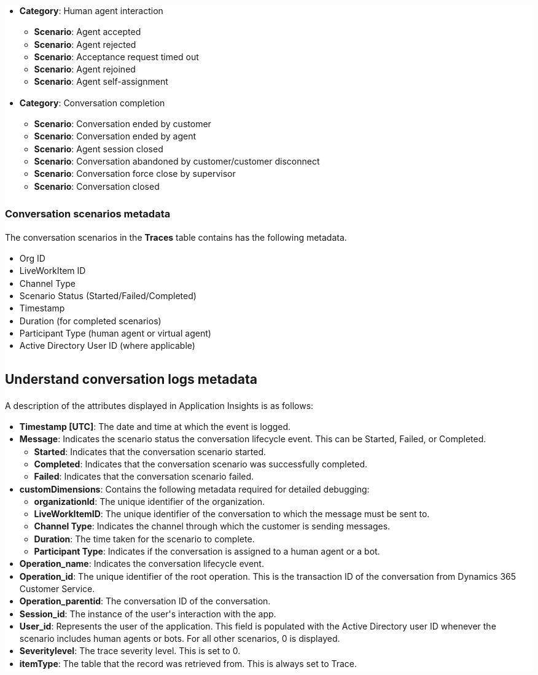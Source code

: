 - **Category**:  Human agent interaction
  - **Scenario**: Agent accepted
  - **Scenario**: Agent rejected
  - **Scenario**: Acceptance request timed out
  - **Scenario**: Agent rejoined
  - **Scenario**: Agent self-assignment

- **Category**: Conversation completion
  - **Scenario**: Conversation ended by customer
  - **Scenario**: Conversation ended by agent
  - **Scenario**: Agent session closed
  - **Scenario**: Conversation abandoned by customer/customer disconnect
  - **Scenario**: Conversation force close by supervisor
  - **Scenario**: Conversation closed
 
### Conversation scenarios metadata
The conversation scenarios in the **Traces** table contains has the following metadata.

-	Org ID
- LiveWorkItem ID
-	Channel Type
-	Scenario Status (Started/Failed/Completed)
-	Timestamp
-	Duration (for completed scenarios)
-	Participant Type (human agent or virtual agent)
-	Active Directory User ID (where applicable)

## Understand conversation logs metadata

A description of the attributes displayed in Application Insights is as follows:

- **Timestamp \[UTC\]**: The date and time at which the event is logged. 
- **Message**: Indicates the scenario status the conversation lifecycle event. This can be Started, Failed, or Completed.
    -   **Started**: Indicates that the conversation scenario started.
    -   **Completed**: Indicates that the conversation scenario was successfully completed.
    -   **Failed**: Indicates that the conversation scenario failed.
- **customDimensions**: Contains the following metadata required for detailed debugging:
    - **organizationId**: The unique identifier of the organization.
    - **LiveWorkItemID**: The unique identifier of the conversation to which the message must be sent to.
    - **Channel Type**: Indicates the channel through which the customer is sending messages.
    - **Duration**: The time taken for the scenario to complete.
    - **Participant Type**: Indicates if the conversation is assigned to a human agent or a bot.
- **Operation\_name**: Indicates the conversation lifecycle event.
- **Operation\_id**: The unique identifier of the root operation. This is the transaction ID of the conversation from Dynamics 365 Customer Service.
- **Operation\_parentid**: The conversation ID of the conversation.
- **Session\_id**: The instance of the user's interaction with the app.
- **User\_id**: Represents the user of the application. This field is populated with the Active Directory user ID whenever the scenario includes human agents or bots. For all other scenarios, 0 is displayed.
- **Severitylevel**: The trace severity level. This is set to 0.
- **itemType**: The table that the record was retrieved from. This is always set to Trace.

